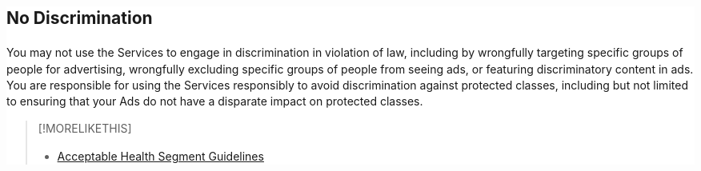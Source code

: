 ## No Discrimination

You may not use the Services to engage in discrimination in violation of law, including by wrongfully targeting specific groups of people for advertising, wrongfully excluding specific groups of people from seeing ads, or featuring discriminatory content in ads. You are responsible for using the Services responsibly to avoid discrimination against protected classes, including but not limited to ensuring that your Ads do not have a disparate impact on protected classes.

>[!MORELIKETHIS]
>
>* [Acceptable Health Segment Guidelines](/help/policies/health-segment-guidelines.md)
